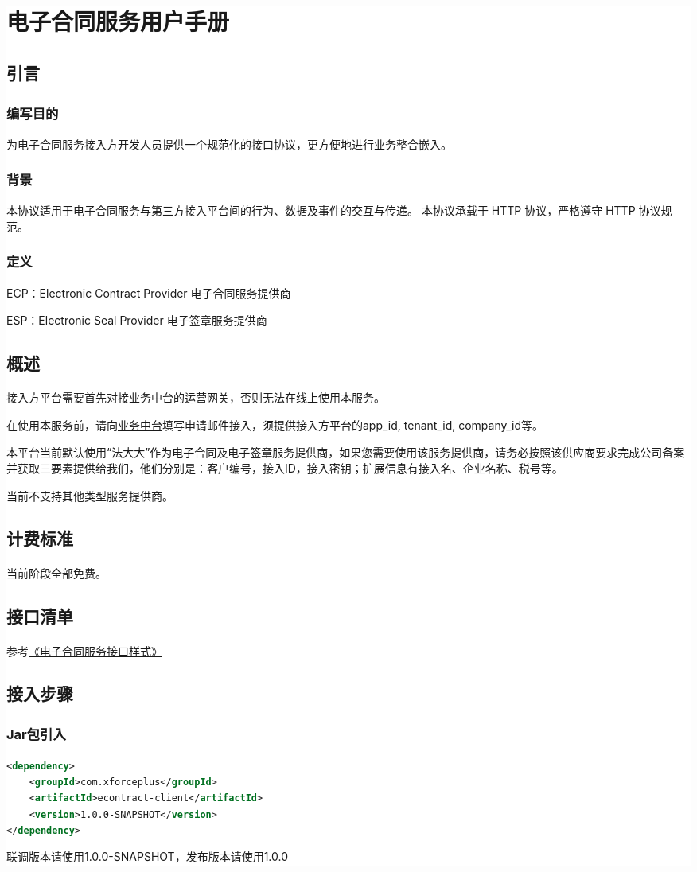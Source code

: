 # 电子合同服务用户手册

## 引言

### 编写目的

为电子合同服务接入方开发人员提供一个规范化的接口协议，更方便地进行业务整合嵌入。

### 背景

本协议适用于电子合同服务与第三方接入平台间的行为、数据及事件的交互与传递。 本协议承载于 HTTP 协议，严格遵守 HTTP 协议规范。

### 定义

ECP：Electronic Contract Provider 电子合同服务提供商

ESP：Electronic Seal Provider 电子签章服务提供商

## 概述

接入方平台需要首先[对接业务中台的运营网关](#参考资料)，否则无法在线上使用本服务。

在使用本服务前，请向[业务中台](#联系方式)填写申请邮件接入，须提供接入方平台的app_id, tenant_id, company_id等。

本平台当前默认使用“法大大”作为电子合同及电子签章服务提供商，如果您需要使用该服务提供商，请务必按照该供应商要求完成公司备案并获取三要素提供给我们，他们分别是：客户编号，接入ID，接入密钥；扩展信息有接入名、企业名称、税号等。

当前不支持其他类型服务提供商。

## 计费标准

当前阶段全部免费。

## 接口清单
参考[《电子合同服务接口样式》](电子合同服务接口样式.md)

## 接入步骤

### Jar包引入



```xml
<dependency>
    <groupId>com.xforceplus</groupId>
    <artifactId>econtract-client</artifactId>
    <version>1.0.0-SNAPSHOT</version>
</dependency>
```


联调版本请使用1.0.0-SNAPSHOT，发布版本请使用1.0.0
